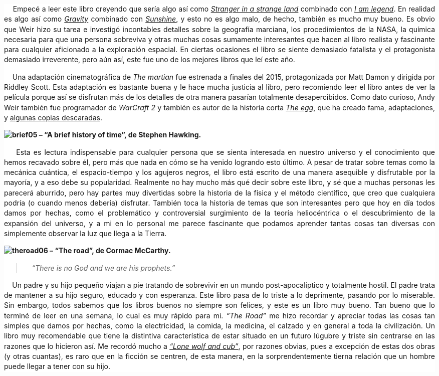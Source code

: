 <p style="text-align: justify;">
      Empecé a leer este libro creyendo que sería algo así como <a href="http://en.wikipedia.org/wiki/Stranger_in_a_Strange_Land" target="_blank"><em>Stranger in a strange land</em></a> combinado con <a href="http://en.wikipedia.org/wiki/I_Am_Legend_%28novel%29" target="_blank"><em>I am legend</em></a>. En realidad es algo así como <a href="http://www.imdb.com/title/tt1454468/" target="_blank"><em>Gravity</em></a> combinado con <a href="http://www.imdb.com/title/tt0448134/" target="_blank"><em>Sunshine</em></a>, y esto no es algo malo, de hecho, también es mucho muy bueno. Es obvio que Weir hizo su tarea e investigó incontables detalles sobre la geografía marciana, los procedimientos de la NASA, la química necesaria para que una persona sobreviva y otras muchas cosas sumamente interesantes que hacen al libro realista y fascinante para cualquier aficionado a la exploración espacial. En ciertas ocasiones el libro se siente demasiado fatalista y el protagonista demasiado irreverente, pero aún así, este fue uno de los mejores libros que leí este año.
</p>

<p style="text-align: justify;">
      Una adaptación cinematográfica de <em>The martian</em> fue estrenada a finales del 2015, protagonizada por Matt Damon y dirigida por Riddley Scott. Esta adaptación es bastante buena y le hace mucha justicia al libro, pero recomiendo leer el libro antes de ver la película porque así se disfrutan más de los detalles de otra manera pasarían totalmente desapercibidos. Como dato curioso, Andy Weir también fue programador de <em>WarCraft 2</em> y también es autor de la historia corta <a href="http://www.galactanet.com/oneoff/theegg_mod.html" target="_blank"><em>The egg</em></a>, que ha creado fama, adaptaciones, y <a title="Un vaquero." href="http://www.kippel.net/blog/?p=395" target="_blank">algunas copias descaradas</a>.
</p>

<p style="text-align: justify;">
  <strong><img class="alignleft size-full wp-image-1053" src="http://li106-124.members.linode.com/blog/wp-content/uploads/2015/12/brief.png" alt="brief" width="225" height="349" />05 &#8211; &#8220;A brief history of time&#8221;, de Stephen Hawking.</strong>
</p>

<p style="text-align: justify;">
      Esta es lectura indispensable para cualquier persona que se sienta interesada en nuestro universo y el conocimiento que hemos recavado sobre él, pero más que nada en cómo se ha venido logrando esto último. A pesar de tratar sobre temas como la mecánica cuántica, el espacio-tiempo y los agujeros negros, el libro está escrito de una manera asequible y disfrutable por la mayoría, y a eso debe su popularidad. Realmente no hay mucho más qué decir sobre este libro, y sé que a muchas personas les parecerá aburrido, pero hay partes muy divertidas sobre la historia de la física y el método científico, que creo que cualquiera podría (o cuando menos debería) disfrutar. También toca la historia de temas que son interesantes pero que hoy en día todos damos por hechas, como el problemático y controversial surgimiento de la teoría heliocéntrica o el descubrimiento de la expansión del universo, y a mi en lo personal me parece fascinante que podamos aprender tantas cosas tan diversas con simplemente observar la luz que llega a la Tierra.
</p>

<p style="text-align: justify;">
  <strong><img class="alignleft size-full wp-image-1061" src="http://li106-124.members.linode.com/blog/wp-content/uploads/2015/12/theroad.jpg" alt="theroad" width="225" height="326" />06 &#8211; &#8220;The road&#8221;, de Cormac McCarthy.</strong>
</p>

> <p style="text-align: justify;">
>   <em>    &#8220;There is no God and we are his prophets.&#8221;</em>
> </p>

<p style="text-align: justify;">
      Un padre y su hijo pequeño viajan a pie tratando de sobrevivir en un mundo post-apocalíptico y totalmente hostil. El padre trata de mantener a su hijo seguro, educado y con esperanza. Este libro pasa de lo triste a lo deprimente, pasando por lo miserable. Sin embargo, todos sabemos que los libros buenos no siempre son felices, y este es un libro muy bueno. Tan bueno que lo terminé de leer en una semana, lo cual es muy rápido para mi. <em>&#8220;The Road&#8221;</em> me hizo recordar y apreciar todas las cosas tan simples que damos por hechas, como la electricidad, la comida, la medicina, el calzado y en general a toda la civilización. Un libro muy recomendable que tiene la distintiva característica de estar situado en un futuro lúgubre y triste sin centrarse en las razones que lo hicieron así. Me recordó mucho a <em><a href="https://en.wikipedia.org/wiki/Lone_Wolf_and_Cub">&#8220;Lone wolf and cub&#8221;</a></em>, por razones obvias, pues a excepción de estas dos obras (y otras cuantas), es raro que en la ficción se centren, de esta manera, en la sorprendentemente tierna relación que un hombre puede llegar a tener con su hijo.
</p>